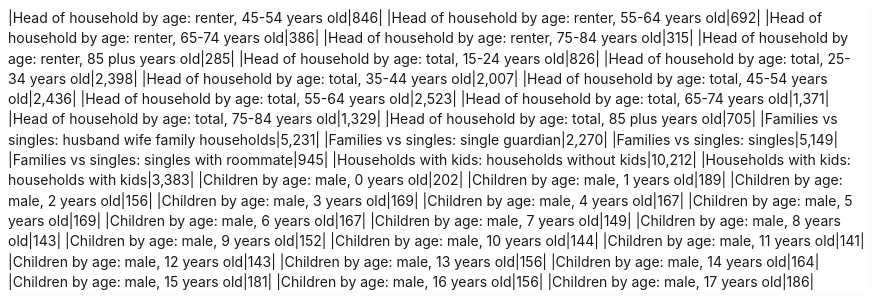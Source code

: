 |Head of household by age: renter, 45-54 years old|846|
|Head of household by age: renter, 55-64 years old|692|
|Head of household by age: renter, 65-74 years old|386|
|Head of household by age: renter, 75-84 years old|315|
|Head of household by age: renter, 85 plus years old|285|
|Head of household by age: total, 15-24 years old|826|
|Head of household by age: total, 25-34 years old|2,398|
|Head of household by age: total, 35-44 years old|2,007|
|Head of household by age: total, 45-54 years old|2,436|
|Head of household by age: total, 55-64 years old|2,523|
|Head of household by age: total, 65-74 years old|1,371|
|Head of household by age: total, 75-84 years old|1,329|
|Head of household by age: total, 85 plus years old|705|
|Families vs singles: husband wife family households|5,231|
|Families vs singles: single guardian|2,270|
|Families vs singles: singles|5,149|
|Families vs singles: singles with roommate|945|
|Households with kids: households without kids|10,212|
|Households with kids: households with kids|3,383|
|Children by age: male, 0 years old|202|
|Children by age: male, 1 years old|189|
|Children by age: male, 2 years old|156|
|Children by age: male, 3 years old|169|
|Children by age: male, 4 years old|167|
|Children by age: male, 5 years old|169|
|Children by age: male, 6 years old|167|
|Children by age: male, 7 years old|149|
|Children by age: male, 8 years old|143|
|Children by age: male, 9 years old|152|
|Children by age: male, 10 years old|144|
|Children by age: male, 11 years old|141|
|Children by age: male, 12 years old|143|
|Children by age: male, 13 years old|156|
|Children by age: male, 14 years old|164|
|Children by age: male, 15 years old|181|
|Children by age: male, 16 years old|156|
|Children by age: male, 17 years old|186|